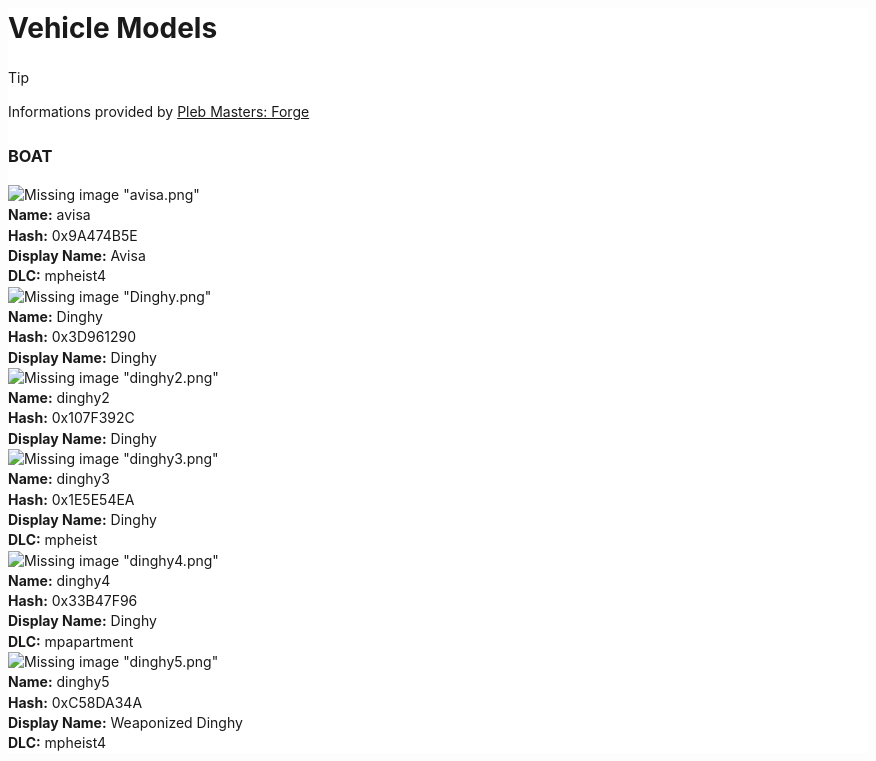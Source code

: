 

# Vehicle Models
> [!TIP]
> Informations provided by <a href='https://forge.plebmasters.de/vehicles'>Pleb Masters: Forge</a>
### BOAT

<div class="grid-container">
  <div class="grid-item">
    <div class="grid-item-img">
      <img src="~/altv-docs-assets/altv-docs-gta/images/vehicle/models/avisa.png" alt="Missing image &quot;avisa.png&quot;" title="avisa" loading="lazy" />
    </div>
    <b>Name:</b> avisa<br/>
    <b>Hash:</b> 0x9A474B5E<br/>
    <b>Display Name:</b> Avisa<br/>
    <b>DLC:</b> mpheist4
  </div>
  <div class="grid-item">
    <div class="grid-item-img">
      <img src="~/altv-docs-assets/altv-docs-gta/images/vehicle/models/dinghy.png" alt="Missing image &quot;Dinghy.png&quot;" title="Dinghy" loading="lazy" />
    </div>
    <b>Name:</b> Dinghy<br/>
    <b>Hash:</b> 0x3D961290<br/>
    <b>Display Name:</b> Dinghy
  </div>
  <div class="grid-item">
    <div class="grid-item-img">
      <img src="~/altv-docs-assets/altv-docs-gta/images/vehicle/models/dinghy2.png" alt="Missing image &quot;dinghy2.png&quot;" title="dinghy2" loading="lazy" />
    </div>
    <b>Name:</b> dinghy2<br/>
    <b>Hash:</b> 0x107F392C<br/>
    <b>Display Name:</b> Dinghy
  </div>
  <div class="grid-item">
    <div class="grid-item-img">
      <img src="~/altv-docs-assets/altv-docs-gta/images/vehicle/models/dinghy3.png" alt="Missing image &quot;dinghy3.png&quot;" title="dinghy3" loading="lazy" />
    </div>
    <b>Name:</b> dinghy3<br/>
    <b>Hash:</b> 0x1E5E54EA<br/>
    <b>Display Name:</b> Dinghy<br/>
    <b>DLC:</b> mpheist
  </div>
  <div class="grid-item">
    <div class="grid-item-img">
      <img src="~/altv-docs-assets/altv-docs-gta/images/vehicle/models/dinghy4.png" alt="Missing image &quot;dinghy4.png&quot;" title="dinghy4" loading="lazy" />
    </div>
    <b>Name:</b> dinghy4<br/>
    <b>Hash:</b> 0x33B47F96<br/>
    <b>Display Name:</b> Dinghy<br/>
    <b>DLC:</b> mpapartment
  </div>
  <div class="grid-item">
    <div class="grid-item-img">
      <img src="~/altv-docs-assets/altv-docs-gta/images/vehicle/models/dinghy5.png" alt="Missing image &quot;dinghy5.png&quot;" title="dinghy5" loading="lazy" />
    </div>
    <b>Name:</b> dinghy5<br/>
    <b>Hash:</b> 0xC58DA34A<br/>
    <b>Display Name:</b> Weaponized Dinghy<br/>
    <b>DLC:</b> mpheist4
